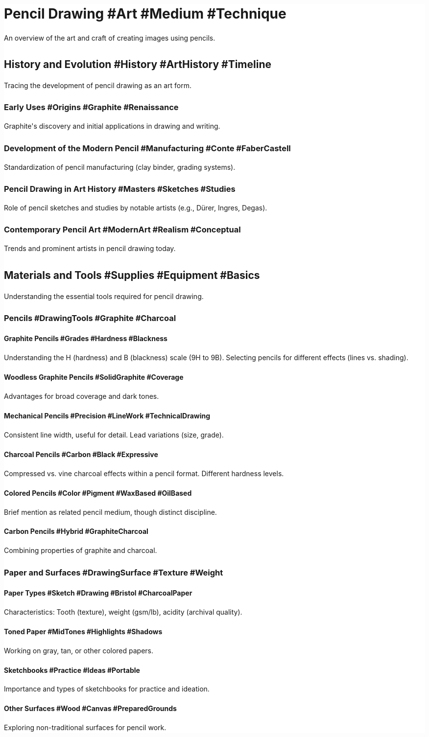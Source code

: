 # Pencil Drawing #Art #Medium #Technique
An overview of the art and craft of creating images using pencils.

## History and Evolution #History #ArtHistory #Timeline
Tracing the development of pencil drawing as an art form.

### Early Uses #Origins #Graphite #Renaissance
Graphite's discovery and initial applications in drawing and writing.

### Development of the Modern Pencil #Manufacturing #Conte #FaberCastell
Standardization of pencil manufacturing (clay binder, grading systems).

### Pencil Drawing in Art History #Masters #Sketches #Studies
Role of pencil sketches and studies by notable artists (e.g., Dürer, Ingres, Degas).

### Contemporary Pencil Art #ModernArt #Realism #Conceptual
Trends and prominent artists in pencil drawing today.

## Materials and Tools #Supplies #Equipment #Basics
Understanding the essential tools required for pencil drawing.

### Pencils #DrawingTools #Graphite #Charcoal
#### Graphite Pencils #Grades #Hardness #Blackness
Understanding the H (hardness) and B (blackness) scale (9H to 9B).
Selecting pencils for different effects (lines vs. shading).
#### Woodless Graphite Pencils #SolidGraphite #Coverage
Advantages for broad coverage and dark tones.
#### Mechanical Pencils #Precision #LineWork #TechnicalDrawing
Consistent line width, useful for detail. Lead variations (size, grade).
#### Charcoal Pencils #Carbon #Black #Expressive
Compressed vs. vine charcoal effects within a pencil format. Different hardness levels.
#### Colored Pencils #Color #Pigment #WaxBased #OilBased
Brief mention as related pencil medium, though distinct discipline.
#### Carbon Pencils #Hybrid #GraphiteCharcoal
Combining properties of graphite and charcoal.

### Paper and Surfaces #DrawingSurface #Texture #Weight
#### Paper Types #Sketch #Drawing #Bristol #CharcoalPaper
Characteristics: Tooth (texture), weight (gsm/lb), acidity (archival quality).
#### Toned Paper #MidTones #Highlights #Shadows
Working on gray, tan, or other colored papers.
#### Sketchbooks #Practice #Ideas #Portable
Importance and types of sketchbooks for practice and ideation.
#### Other Surfaces #Wood #Canvas #PreparedGrounds
Exploring non-traditional surfaces for pencil work.
